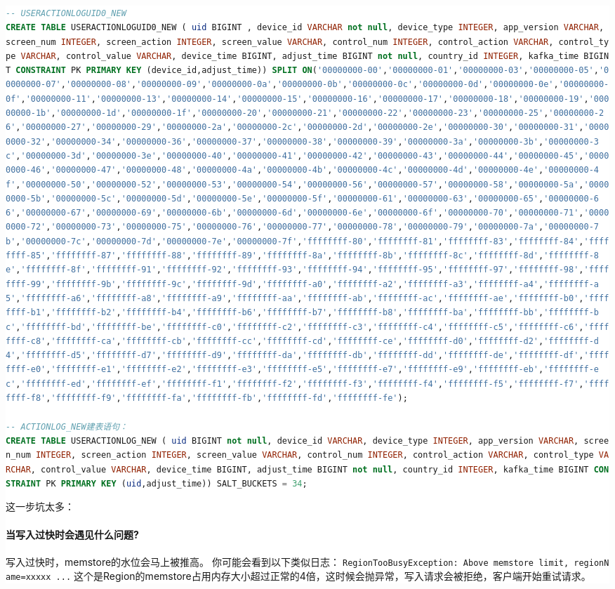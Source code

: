 ``` sql
-- USERACTIONLOGUID0_NEW
CREATE TABLE USERACTIONLOGUID0_NEW ( uid BIGINT , device_id VARCHAR not null, device_type INTEGER, app_version VARCHAR, screen_num INTEGER, screen_action INTEGER, screen_value VARCHAR, control_num INTEGER, control_action VARCHAR, control_type VARCHAR, control_value VARCHAR, device_time BIGINT, adjust_time BIGINT not null, country_id INTEGER, kafka_time BIGINT CONSTRAINT PK PRIMARY KEY (device_id,adjust_time)) SPLIT ON('00000000-00','00000000-01','00000000-03','00000000-05','00000000-07','00000000-08','00000000-09','00000000-0a','00000000-0b','00000000-0c','00000000-0d','00000000-0e','00000000-0f','00000000-11','00000000-13','00000000-14','00000000-15','00000000-16','00000000-17','00000000-18','00000000-19','00000000-1b','00000000-1d','00000000-1f','00000000-20','00000000-21','00000000-22','00000000-23','00000000-25','00000000-26','00000000-27','00000000-29','00000000-2a','00000000-2c','00000000-2d','00000000-2e','00000000-30','00000000-31','00000000-32','00000000-34','00000000-36','00000000-37','00000000-38','00000000-39','00000000-3a','00000000-3b','00000000-3c','00000000-3d','00000000-3e','00000000-40','00000000-41','00000000-42','00000000-43','00000000-44','00000000-45','00000000-46','00000000-47','00000000-48','00000000-4a','00000000-4b','00000000-4c','00000000-4d','00000000-4e','00000000-4f','00000000-50','00000000-52','00000000-53','00000000-54','00000000-56','00000000-57','00000000-58','00000000-5a','00000000-5b','00000000-5c','00000000-5d','00000000-5e','00000000-5f','00000000-61','00000000-63','00000000-65','00000000-66','00000000-67','00000000-69','00000000-6b','00000000-6d','00000000-6e','00000000-6f','00000000-70','00000000-71','00000000-72','00000000-73','00000000-75','00000000-76','00000000-77','00000000-78','00000000-79','00000000-7a','00000000-7b','00000000-7c','00000000-7d','00000000-7e','00000000-7f','ffffffff-80','ffffffff-81','ffffffff-83','ffffffff-84','ffffffff-85','ffffffff-87','ffffffff-88','ffffffff-89','ffffffff-8a','ffffffff-8b','ffffffff-8c','ffffffff-8d','ffffffff-8e','ffffffff-8f','ffffffff-91','ffffffff-92','ffffffff-93','ffffffff-94','ffffffff-95','ffffffff-97','ffffffff-98','ffffffff-99','ffffffff-9b','ffffffff-9c','ffffffff-9d','ffffffff-a0','ffffffff-a2','ffffffff-a3','ffffffff-a4','ffffffff-a5','ffffffff-a6','ffffffff-a8','ffffffff-a9','ffffffff-aa','ffffffff-ab','ffffffff-ac','ffffffff-ae','ffffffff-b0','ffffffff-b1','ffffffff-b2','ffffffff-b4','ffffffff-b6','ffffffff-b7','ffffffff-b8','ffffffff-ba','ffffffff-bb','ffffffff-bc','ffffffff-bd','ffffffff-be','ffffffff-c0','ffffffff-c2','ffffffff-c3','ffffffff-c4','ffffffff-c5','ffffffff-c6','ffffffff-c8','ffffffff-ca','ffffffff-cb','ffffffff-cc','ffffffff-cd','ffffffff-ce','ffffffff-d0','ffffffff-d2','ffffffff-d4','ffffffff-d5','ffffffff-d7','ffffffff-d9','ffffffff-da','ffffffff-db','ffffffff-dd','ffffffff-de','ffffffff-df','ffffffff-e0','ffffffff-e1','ffffffff-e2','ffffffff-e3','ffffffff-e5','ffffffff-e7','ffffffff-e9','ffffffff-eb','ffffffff-ec','ffffffff-ed','ffffffff-ef','ffffffff-f1','ffffffff-f2','ffffffff-f3','ffffffff-f4','ffffffff-f5','ffffffff-f7','ffffffff-f8','ffffffff-f9','ffffffff-fa','ffffffff-fb','ffffffff-fd','ffffffff-fe');

-- ACTIONLOG_NEW建表语句：
CREATE TABLE USERACTIONLOG_NEW ( uid BIGINT not null, device_id VARCHAR, device_type INTEGER, app_version VARCHAR, screen_num INTEGER, screen_action INTEGER, screen_value VARCHAR, control_num INTEGER, control_action VARCHAR, control_type VARCHAR, control_value VARCHAR, device_time BIGINT, adjust_time BIGINT not null, country_id INTEGER, kafka_time BIGINT CONSTRAINT PK PRIMARY KEY (uid,adjust_time)) SALT_BUCKETS = 34;
```




这一步坑太多：
#### 当写入过快时会遇见什么问题?
写入过快时，memstore的水位会马上被推高。
你可能会看到以下类似日志：
`RegionTooBusyException: Above memstore limit, regionName=xxxxx ...`
这个是Region的memstore占用内存大小超过正常的4倍，这时候会抛异常，写入请求会被拒绝，客户端开始重试请求。
